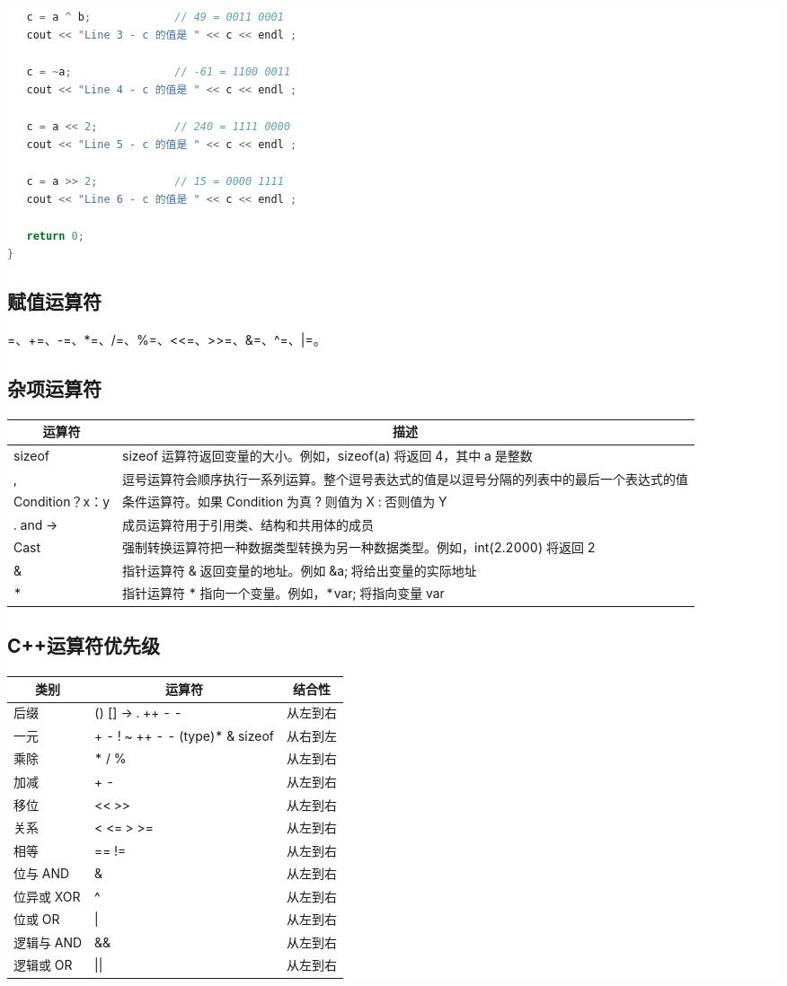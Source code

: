 ```C++
   c = a ^ b;             // 49 = 0011 0001
   cout << "Line 3 - c 的值是 " << c << endl ;
 
   c = ~a;                // -61 = 1100 0011
   cout << "Line 4 - c 的值是 " << c << endl ;
 
   c = a << 2;            // 240 = 1111 0000
   cout << "Line 5 - c 的值是 " << c << endl ;
 
   c = a >> 2;            // 15 = 0000 1111
   cout << "Line 6 - c 的值是 " << c << endl ;
 
   return 0;
}
```
赋值运算符
---
=、+=、-=、*=、/=、%=、<<=、>>=、&=、^=、|=。

杂项运算符
---
|运算符|描述|
|-|-|
|sizeof|	sizeof 运算符返回变量的大小。例如，sizeof(a) 将返回 4，其中 a 是整数|
|,|逗号运算符会顺序执行一系列运算。整个逗号表达式的值是以逗号分隔的列表中的最后一个表达式的值|
|Condition？x：y|条件运算符。如果 Condition 为真 ? 则值为 X : 否则值为 Y|
|. and ->|成员运算符用于引用类、结构和共用体的成员|
|Cast|强制转换运算符把一种数据类型转换为另一种数据类型。例如，int(2.2000) 将返回 2|
|&|指针运算符 & 返回变量的地址。例如 &a; 将给出变量的实际地址|
|* |指针运算符 * 指向一个变量。例如，*var; 将指向变量 var|

C++运算符优先级
---
|类别 |	运算符 |	结合性|
|-|-|-| 
|后缀 |	() [] -> . ++ - - | 	从左到右 |
|一元 |	+ - ! ~ ++ - - (type)* & sizeof |	从右到左| 
|乘除 |	* / % |	从左到右 |
|加减 |	+ - |	从左到右 |
|移位 |	<< >> 	|从左到右 |
|关系 |	< <= > >= |	从左到右 |
|相等 |	== != |	从左到右 |
|位与 AND |	& |	从左到右 |
|位异或 XOR |	^ |	从左到右 |
|位或 OR |	\| |	从左到右 |
|逻辑与 AND |	&& |	从左到右 |
|逻辑或 OR |	\|\| |	从左到右 |